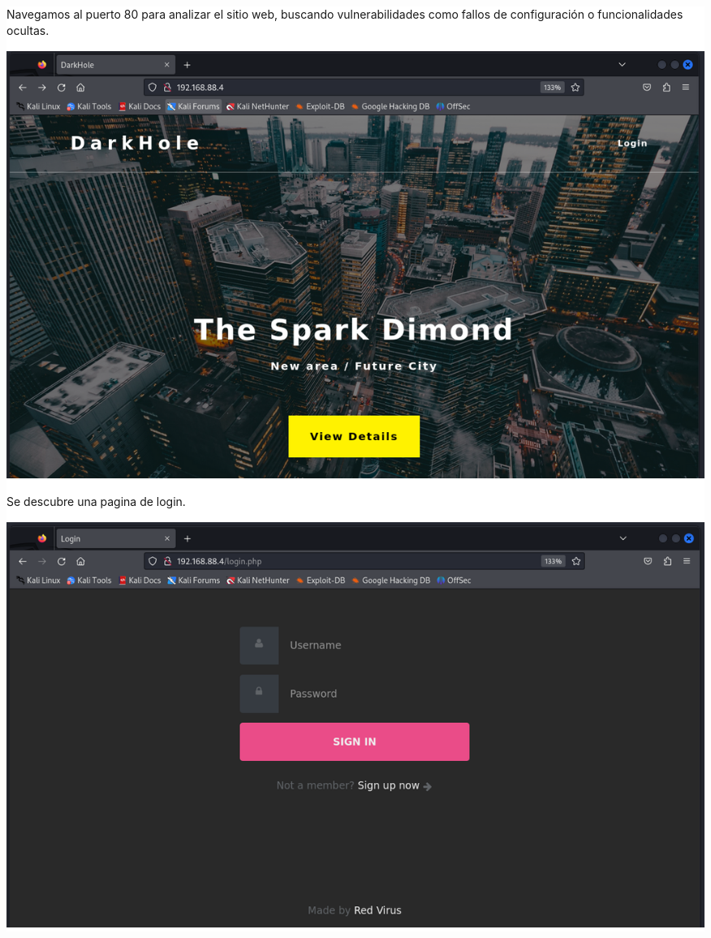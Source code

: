 Navegamos al puerto 80 para analizar el sitio web, buscando vulnerabilidades como fallos de configuración o funcionalidades ocultas.

![alt text](../assets/images/darkhole1/image-6.png)

Se descubre una pagina de login.

![alt text](../assets/images/darkhole1/image-7.png)
